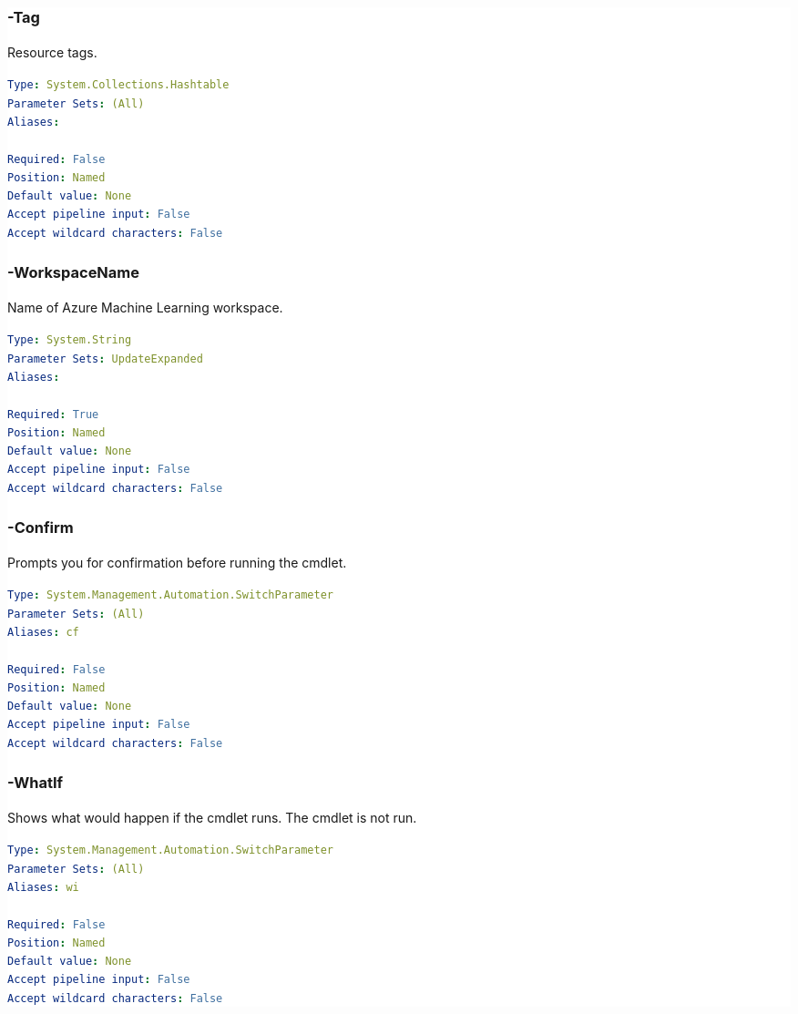 ### -Tag
Resource tags.

```yaml
Type: System.Collections.Hashtable
Parameter Sets: (All)
Aliases:

Required: False
Position: Named
Default value: None
Accept pipeline input: False
Accept wildcard characters: False
```

### -WorkspaceName
Name of Azure Machine Learning workspace.

```yaml
Type: System.String
Parameter Sets: UpdateExpanded
Aliases:

Required: True
Position: Named
Default value: None
Accept pipeline input: False
Accept wildcard characters: False
```

### -Confirm
Prompts you for confirmation before running the cmdlet.

```yaml
Type: System.Management.Automation.SwitchParameter
Parameter Sets: (All)
Aliases: cf

Required: False
Position: Named
Default value: None
Accept pipeline input: False
Accept wildcard characters: False
```

### -WhatIf
Shows what would happen if the cmdlet runs.
The cmdlet is not run.

```yaml
Type: System.Management.Automation.SwitchParameter
Parameter Sets: (All)
Aliases: wi

Required: False
Position: Named
Default value: None
Accept pipeline input: False
Accept wildcard characters: False
```

